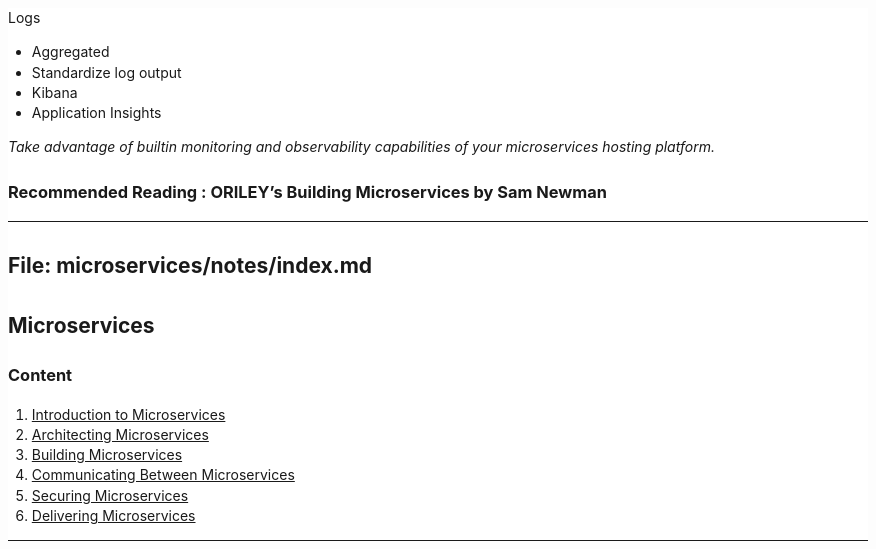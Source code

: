 Logs

- Aggregated
- Standardize log output 
- Kibana
- Application Insights

*Take advantage of builtin monitoring and observability capabilities of your microservices hosting platform.*

### Recommended Reading : ORILEY’s Building Microservices by Sam Newman

---

## File: microservices/notes/index.md

## Microservices

### Content

1. [Introduction to Microservices](ch1.md)
2. [Architecting Microservices](ch2.md)
3. [Building Microservices](ch3.md)
4. [Communicating Between Microservices](ch4.md)
5. [Securing Microservices](ch5.md)
6. [Delivering Microservices](ch6.md)

---

